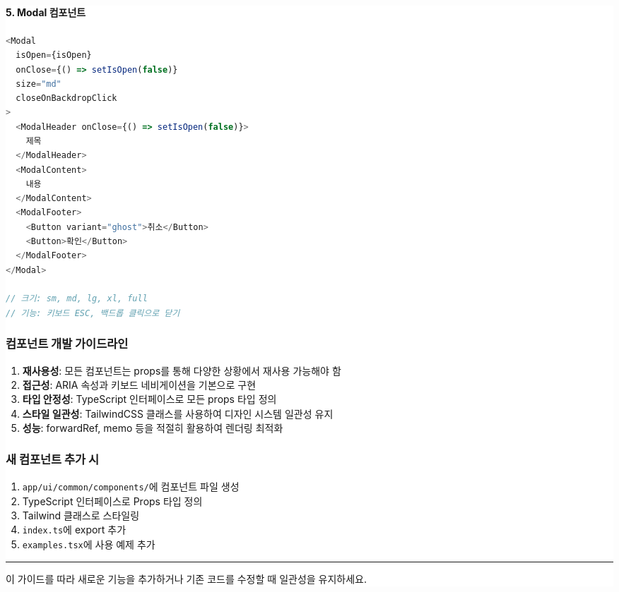 #### 5. Modal 컴포넌트
```typescript
<Modal 
  isOpen={isOpen} 
  onClose={() => setIsOpen(false)}
  size="md"
  closeOnBackdropClick
>
  <ModalHeader onClose={() => setIsOpen(false)}>
    제목
  </ModalHeader>
  <ModalContent>
    내용
  </ModalContent>
  <ModalFooter>
    <Button variant="ghost">취소</Button>
    <Button>확인</Button>
  </ModalFooter>
</Modal>

// 크기: sm, md, lg, xl, full
// 기능: 키보드 ESC, 백드롭 클릭으로 닫기
```

### 컴포넌트 개발 가이드라인

1. **재사용성**: 모든 컴포넌트는 props를 통해 다양한 상황에서 재사용 가능해야 함
2. **접근성**: ARIA 속성과 키보드 네비게이션을 기본으로 구현
3. **타입 안정성**: TypeScript 인터페이스로 모든 props 타입 정의
4. **스타일 일관성**: TailwindCSS 클래스를 사용하여 디자인 시스템 일관성 유지
5. **성능**: forwardRef, memo 등을 적절히 활용하여 렌더링 최적화

### 새 컴포넌트 추가 시

1. `app/ui/common/components/`에 컴포넌트 파일 생성
2. TypeScript 인터페이스로 Props 타입 정의
3. Tailwind 클래스로 스타일링
4. `index.ts`에 export 추가
5. `examples.tsx`에 사용 예제 추가

---

이 가이드를 따라 새로운 기능을 추가하거나 기존 코드를 수정할 때 일관성을 유지하세요.